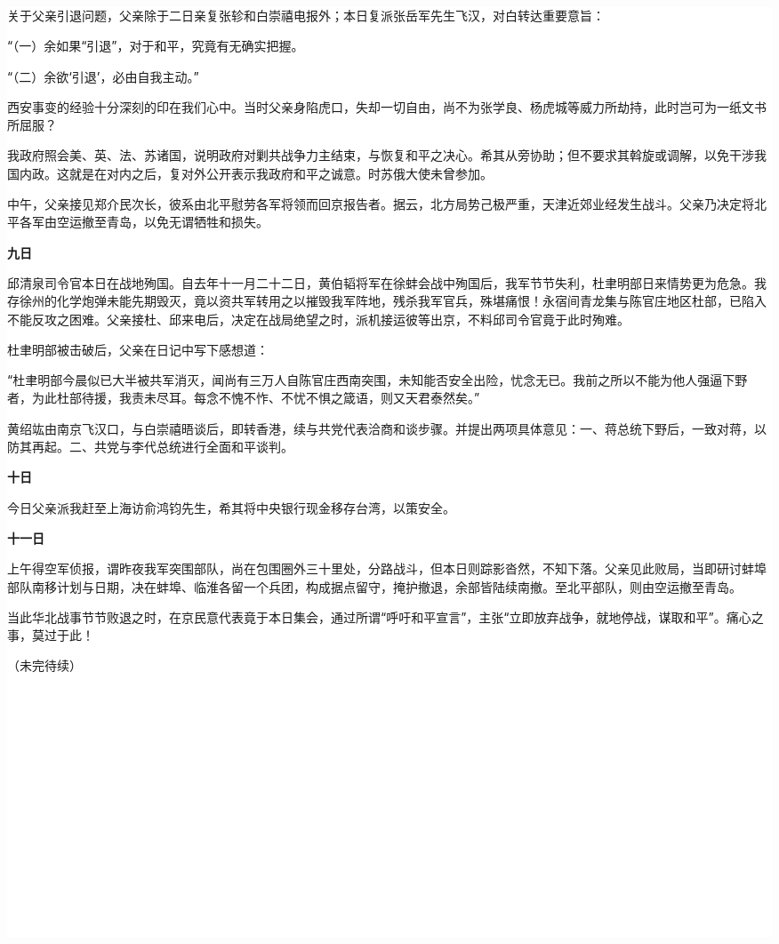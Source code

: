   </strong>
 </p>
 <p>
  关于父亲引退问题，父亲除于二日亲复张轸和白崇禧电报外；本日复派张岳军先生飞汉，对白转达重要意旨：
 </p>
 <p>
  “（一）余如果“引退”，对于和平，究竟有无确实把握。
 </p>
 <p>
  “（二）余欲‘引退’，必由自我主动。”
 </p>
 <p>
  西安事变的经验十分深刻的印在我们心中。当时父亲身陷虎口，失却一切自由，尚不为张学良、杨虎城等威力所劫持，此时岂可为一纸文书所屈服？
 </p>
 <p>
  我政府照会美、英、法、苏诸国，说明政府对剿共战争力主结束，与恢复和平之决心。希其从旁协助；但不要求其斡旋或调解，以免干涉我国内政。这就是在对内之后，复对外公开表示我政府和平之诚意。时苏俄大使未曾参加。
 </p>
 <p>
  中午，父亲接见郑介民次长，彼系由北平慰劳各军将领而回京报告者。据云，北方局势己极严重，天津近郊业经发生战斗。父亲乃决定将北平各军由空运撤至青岛，以免无谓牺牲和损失。
 </p>
 <p>
  <strong>
   九日
  </strong>
 </p>
 <p>
  邱清泉司令官本日在战地殉国。自去年十一月二十二日，黄伯韬将军在徐蚌会战中殉国后，我军节节失利，杜聿明部日来情势更为危急。我存徐州的化学炮弹未能先期毁灭，竟以资共军转用之以摧毁我军阵地，残杀我军官兵，殊堪痛恨！永宿间青龙集与陈官庄地区杜部，已陷入不能反攻之困难。父亲接杜、邱来电后，决定在战局绝望之时，派机接运彼等出京，不料邱司令官竟于此时殉难。
 </p>
 <p>
  杜聿明部被击破后，父亲在日记中写下感想道：
 </p>
 <p>
  “杜聿明部今晨似已大半被共军消灭，闻尚有三万人自陈官庄西南突围，未知能否安全出险，忧念无已。我前之所以不能为他人强逼下野者，为此杜部待援，我责未尽耳。每念不愧不怍、不忧不惧之箴语，则又天君泰然矣。”
 </p>
 <p>
  黄绍竑由南京飞汉口，与白崇禧晤谈后，即转香港，续与共党代表洽商和谈步骤。并提出两项具体意见：一、蒋总统下野后，一致对蒋，以防其再起。二、共党与李代总统进行全面和平谈判。
 </p>
 <p>
  <strong>
   十日
  </strong>
 </p>
 <p>
  今日父亲派我赶至上海访俞鸿钧先生，希其将中央银行现金移存台湾，以策安全。
 </p>
 <p>
  <strong>
   十一日
  </strong>
 </p>
 <p>
  上午得空军侦报，谓昨夜我军突围部队，尚在包围圈外三十里处，分路战斗，但本日则踪影沓然，不知下落。父亲见此败局，当即研讨蚌埠部队南移计划与日期，决在蚌埠、临淮各留一个兵团，构成据点留守，掩护撤退，余部皆陆续南撤。至北平部队，则由空运撤至青岛。
 </p>
 <p>
  当此华北战事节节败退之时，在京民意代表竟于本日集会，通过所谓“呼吁和平宣言”，主张“立即放弃战争，就地停战，谋取和平”。痛心之事，莫过于此！
 </p>
 <p>
  （未完待续）
  <center>
   <div>
    <div id="txt-mid2-t22-2017" style="display: block;  height: 280px;  overflow: hidden;">